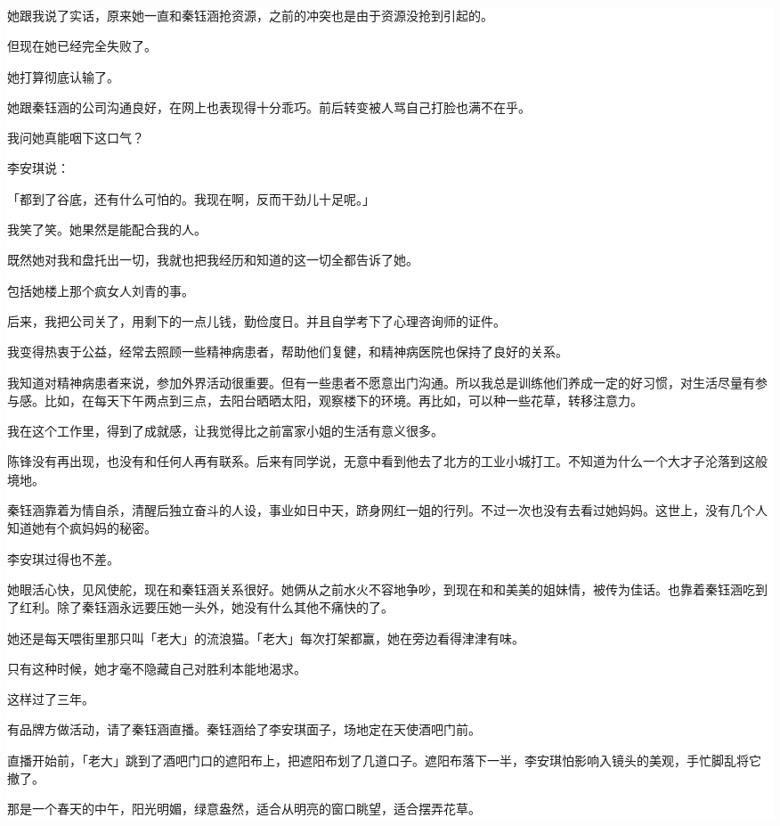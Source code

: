 
她跟我说了实话，原来她一直和秦钰涵抢资源，之前的冲突也是由于资源没抢到引起的。


但现在她已经完全失败了。


她打算彻底认输了。


她跟秦钰涵的公司沟通良好，在网上也表现得十分乖巧。前后转变被人骂自己打脸也满不在乎。


我问她真能咽下这口气？


李安琪说：


「都到了谷底，还有什么可怕的。我现在啊，反而干劲儿十足呢。」


我笑了笑。她果然是能配合我的人。


既然她对我和盘托出一切，我就也把我经历和知道的这一切全都告诉了她。


包括她楼上那个疯女人刘青的事。


后来，我把公司关了，用剩下的一点儿钱，勤俭度日。并且自学考下了心理咨询师的证件。


我变得热衷于公益，经常去照顾一些精神病患者，帮助他们复健，和精神病医院也保持了良好的关系。


我知道对精神病患者来说，参加外界活动很重要。但有一些患者不愿意出门沟通。所以我总是训练他们养成一定的好习惯，对生活尽量有参与感。比如，在每天下午两点到三点，去阳台晒晒太阳，观察楼下的环境。再比如，可以种一些花草，转移注意力。


我在这个工作里，得到了成就感，让我觉得比之前富家小姐的生活有意义很多。


陈锋没有再出现，也没有和任何人再有联系。后来有同学说，无意中看到他去了北方的工业小城打工。不知道为什么一个大才子沦落到这般境地。


秦钰涵靠着为情自杀，清醒后独立奋斗的人设，事业如日中天，跻身网红一姐的行列。不过一次也没有去看过她妈妈。这世上，没有几个人知道她有个疯妈妈的秘密。


李安琪过得也不差。


她眼活心快，见风使舵，现在和秦钰涵关系很好。她俩从之前水火不容地争吵，到现在和和美美的姐妹情，被传为佳话。也靠着秦钰涵吃到了红利。除了秦钰涵永远要压她一头外，她没有什么其他不痛快的了。


她还是每天喂街里那只叫「老大」的流浪猫。「老大」每次打架都赢，她在旁边看得津津有味。


只有这种时候，她才毫不隐藏自己对胜利本能地渴求。


这样过了三年。


有品牌方做活动，请了秦钰涵直播。秦钰涵给了李安琪面子，场地定在天使酒吧门前。


直播开始前，「老大」跳到了酒吧门口的遮阳布上，把遮阳布划了几道口子。遮阳布落下一半，李安琪怕影响入镜头的美观，手忙脚乱将它撤了。


那是一个春天的中午，阳光明媚，绿意盎然，适合从明亮的窗口眺望，适合摆弄花草。
